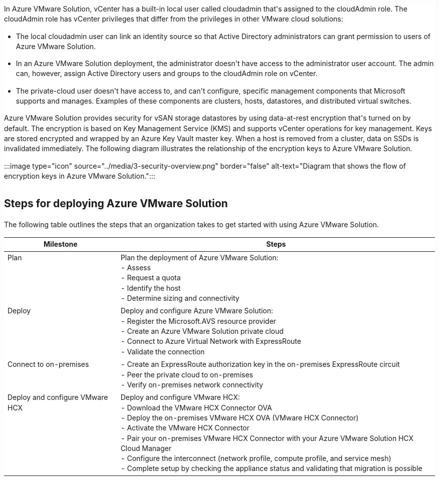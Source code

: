 In Azure VMware Solution, vCenter has a built-in local user called cloudadmin that's assigned to the cloudAdmin role. The cloudAdmin role has vCenter privileges that differ from the privileges in other VMware cloud solutions:

- The local cloudadmin user can link an identity source so that Active Directory administrators can grant permission to users of Azure VMware Solution.

- In an Azure VMware Solution deployment, the administrator doesn't have access to the administrator user account. The admin can, however, assign Active Directory users and groups to the cloudAdmin role on vCenter.

- The private-cloud user doesn't have access to, and can't configure, specific management components that Microsoft supports and manages. Examples of these components are clusters, hosts, datastores, and distributed virtual switches.

Azure VMware Solution provides security for vSAN storage datastores by using data-at-rest encryption that's turned on by default. The encryption is based on Key Management Service (KMS) and supports vCenter operations for key management. Keys are stored encrypted and wrapped by an Azure Key Vault master key. When a host is removed from a cluster, data on SSDs is invalidated immediately. The following diagram illustrates the relationship of the encryption keys to Azure VMware Solution.

:::image type="icon" source="../media/3-security-overview.png" border="false" alt-text="Diagram that shows the flow of encryption keys in Azure VMware Solution.":::

## Steps for deploying Azure VMware Solution

The following table outlines the steps that an organization takes to get started with using Azure VMware Solution.

|Milestone |Steps  |
|---------|---------|
|Plan   |  Plan the deployment of Azure VMware Solution: <br> - Assess <br>- Request a quota <br>- Identify the host <br>- Determine sizing and connectivity      |
|Deploy     | Deploy and configure Azure VMware Solution: <br>- Register the Microsoft.AVS resource provider <br>- Create an Azure VMware Solution private cloud <br>- Connect to Azure Virtual Network with ExpressRoute  <br>- Validate the connection<br>    |
|Connect to on-premises     |  - Create an ExpressRoute authorization key in the on-premises ExpressRoute circuit <br>- Peer the private cloud to on-premises  <br> - Verify on-premises network connectivity    |
|Deploy and configure VMware HCX     |  Deploy and configure VMware HCX: <br>- Download the VMware HCX Connector OVA <br>- Deploy the on-premises VMware HCX OVA (VMware HCX Connector)<br>-  Activate the VMware HCX Connector <br>- Pair your on-premises VMware HCX Connector with your Azure VMware Solution HCX Cloud Manager <br>- Configure the interconnect (network profile, compute profile, and service mesh) <br>- Complete setup by checking the appliance status and validating that migration is possible     |

